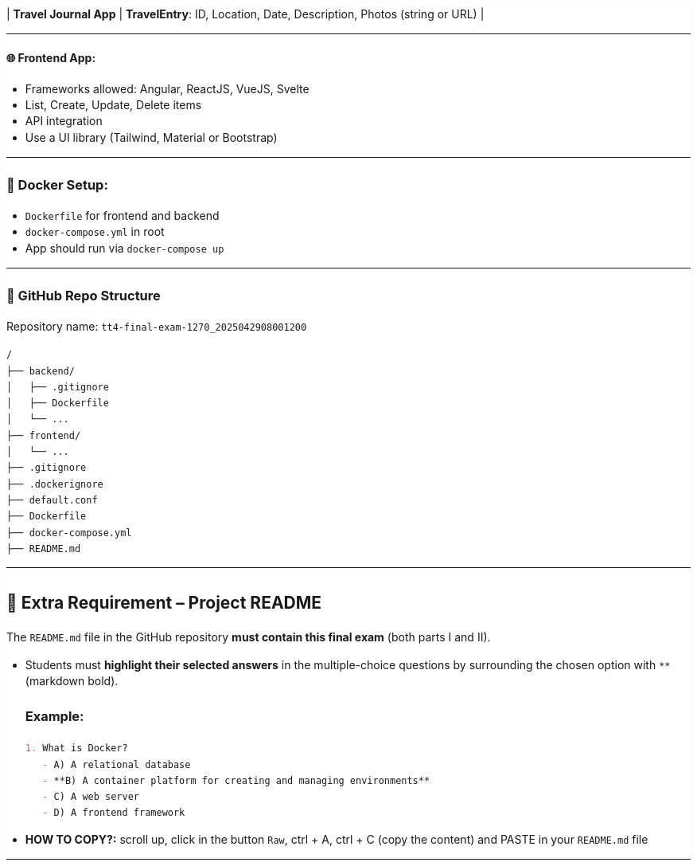 | **Travel Journal App**      | **TravelEntry**: ID, Location, Date, Description, Photos (string or URL)         |

---

#### 🌐 Frontend App:

- Frameworks allowed: Angular, ReactJS, VueJS, Svelte
- List, Create, Update, Delete items  
- API integration  
- Use a UI library (Tailwind, Material or Bootstrap)

---

### 🐳 Docker Setup:
- `Dockerfile` for frontend and backend  
- `docker-compose.yml` in root  
- App should run via `docker-compose up`  

---

### 📁 GitHub Repo Structure
Repository name: `tt4-final-exam-1270_2025042908001200`

```
/
├── backend/
│   ├── .gitignore
│   ├── Dockerfile
│   └── ...
├── frontend/
│   └── ...
├── .gitignore
├── .dockerignore
├── default.conf
├── Dockerfile
├── docker-compose.yml
├── README.md
```

---

## 📄 **Extra Requirement – Project README**

The `README.md` file in the GitHub repository **must contain this final exam** (both parts I and II).

- Students must **highlight their selected answers** in the multiple-choice questions by surrounding the chosen option with `**` (markdown bold).
  
  ### Example:
  ```markdown
  1. What is Docker?  
     - A) A relational database  
     - **B) A container platform for creating and managing environments**  
     - C) A web server  
     - D) A frontend framework  
  ```
- **HOW TO COPY?:** scroll up, click in the button `Raw`, ctrl + A, ctrl + C (copy the content) and PASTE in your `README.md` file

---